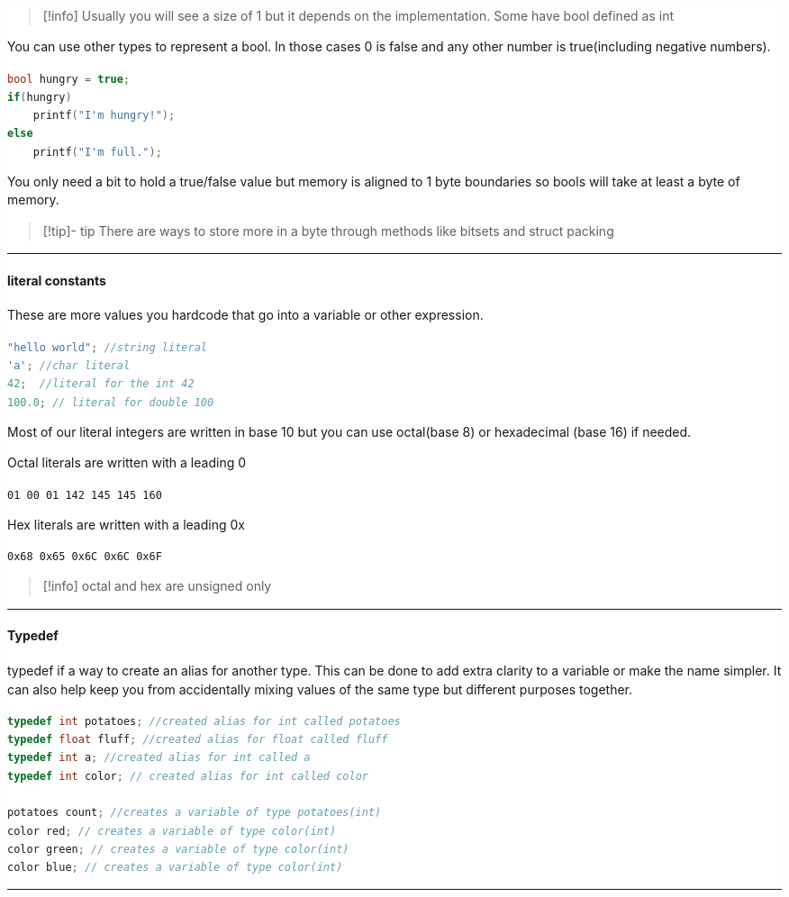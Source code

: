>[!info] Usually you will see a size of 1 but it depends on the implementation. Some have bool defined as int

You can use other types to represent a bool. In those cases 0 is false and any other number is true(including negative numbers). 

```cpp
bool hungry = true;
if(hungry) 
	printf("I'm hungry!");
else
	printf("I'm full.");
```

You only need a bit to hold a true/false value but memory is aligned to 1 byte boundaries so bools will take at least a byte of memory.

> [!tip]- tip
>  There are ways to store more in a byte through methods like bitsets and struct packing

________________________ 
#### literal constants

These are more values you hardcode that go into a variable or other expression. 
``` cpp
"hello world"; //string literal
'a'; //char literal 
42;  //literal for the int 42
100.0; // literal for double 100
```

Most of our literal integers are written in base 10 but you can use octal(base 8) or hexadecimal (base 16) if needed.

Octal literals are written with a leading 0
```
01 00 01 142 145 145 160
```
Hex literals are written with a leading 0x
```
0x68 0x65 0x6C 0x6C 0x6F
```

>[!info] octal and hex are unsigned only

----
#### Typedef  
typedef if a way to create an alias for another type. This can be done to add extra clarity to a variable or make the name simpler. It can also help keep you from accidentally mixing values of the same type but different purposes together.

``` cpp
typedef int potatoes; //created alias for int called potatoes
typedef float fluff; //created alias for float called fluff
typedef int a; //created alias for int called a
typedef int color; // created alias for int called color

potatoes count; //creates a variable of type potatoes(int)
color red; // creates a variable of type color(int)
color green; // creates a variable of type color(int)
color blue; // creates a variable of type color(int)
```

---

[^1]: More specifically data is sent to a cpu cache. CPUs have different levels of cache for priority. It can also be sent there when the cpu predicts it will need the data soon. This is done because access times to the cache are significantly faster than to RAM or other storage mediums.
[^2]: Not a complete list of types